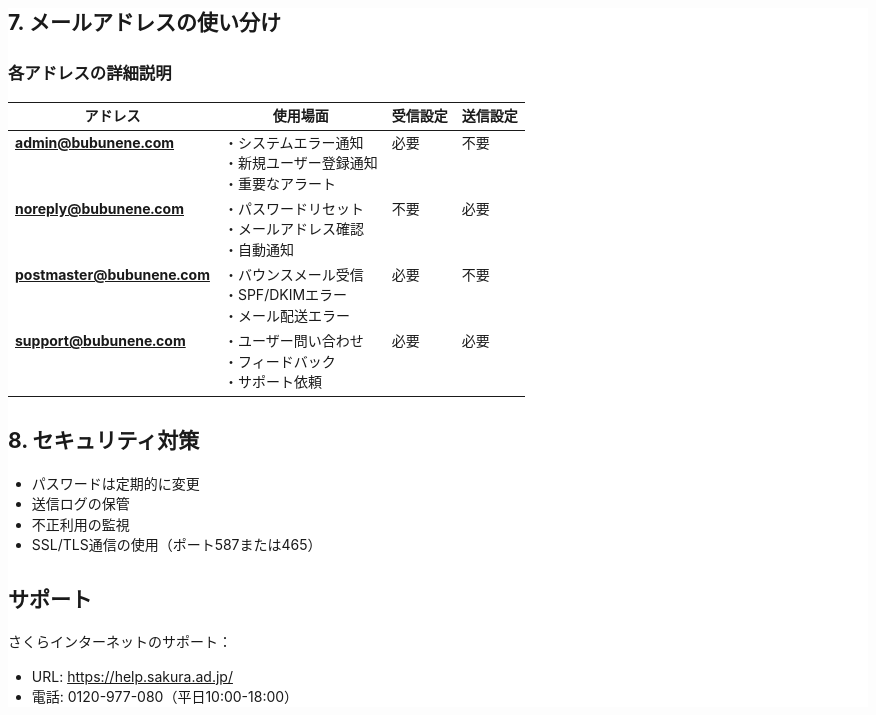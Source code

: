 ## 7. メールアドレスの使い分け

### 各アドレスの詳細説明

| アドレス | 使用場面 | 受信設定 | 送信設定 |
|---------|---------|---------|----------|
| **admin@bubunene.com** | ・システムエラー通知<br>・新規ユーザー登録通知<br>・重要なアラート | 必要 | 不要 |
| **noreply@bubunene.com** | ・パスワードリセット<br>・メールアドレス確認<br>・自動通知 | 不要 | 必要 |
| **postmaster@bubunene.com** | ・バウンスメール受信<br>・SPF/DKIMエラー<br>・メール配送エラー | 必要 | 不要 |
| **support@bubunene.com** | ・ユーザー問い合わせ<br>・フィードバック<br>・サポート依頼 | 必要 | 必要 |

## 8. セキュリティ対策

- パスワードは定期的に変更
- 送信ログの保管
- 不正利用の監視
- SSL/TLS通信の使用（ポート587または465）

## サポート

さくらインターネットのサポート：
- URL: https://help.sakura.ad.jp/
- 電話: 0120-977-080（平日10:00-18:00）
